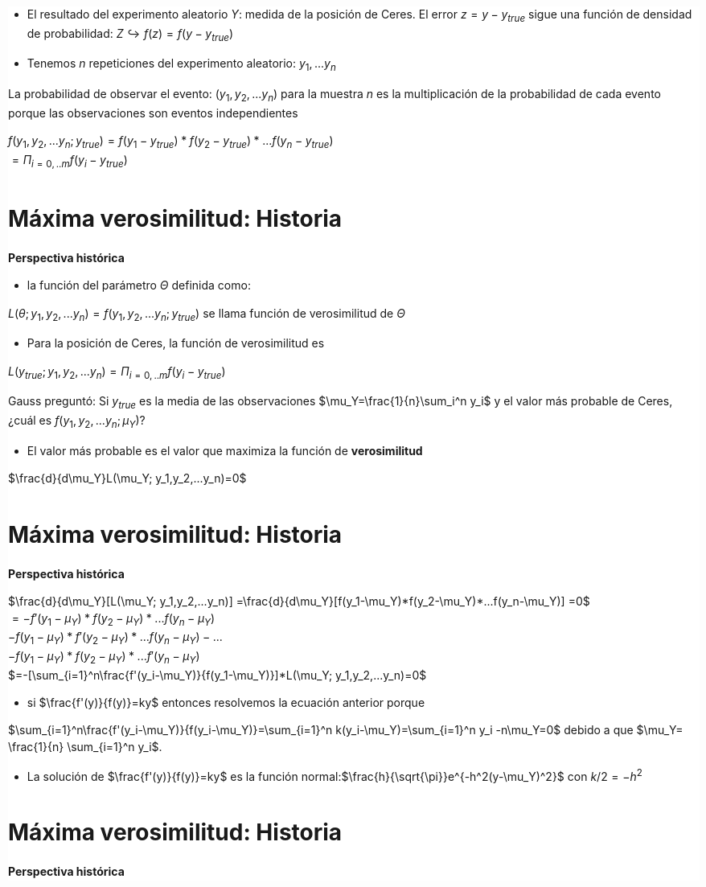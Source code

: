 - El resultado del experimento aleatorio $Y$: medida de la posición de Ceres. El error $z = y-y_{true}$ sigue una función de densidad de probabilidad: $Z \hookrightarrow f (z) = f (y-y_{true})$


- Tenemos $n$ repeticiones del experimento aleatorio: $y_1, ... y_n$

La probabilidad de observar el evento: ($y_1, y_2, ... y_n$) para la muestra $n$ es la multiplicación de la probabilidad de cada evento porque las observaciones son eventos independientes

$f(y_1,y_2,...y_n;y_{true})=f(y_1-y_{true})*f(y_2-y_{true})*...f(y_n-y_{true})$
</br>$=\Pi_{i=0,..m} f(y_i-y_{true})$


Máxima verosimilitud: Historia
======================================================

**Perspectiva histórica**


- la función del parámetro $\Theta$ definida como:

$L(\theta; y_1,y_2,...y_n)=f(y_1,y_2,...y_n;y_{true})$ se llama función de verosimilitud de $\Theta$

- Para la posición de Ceres, la función de verosimilitud es

$L(y_{true}; y_1,y_2,...y_n)=\Pi_{i=0,..m} f(y_i-y_{true})$

Gauss preguntó: Si $y_{true}$  es la media de las observaciones $\mu_Y=\frac{1}{n}\sum_i^n y_i$ y el valor más probable de Ceres, ¿cuál es $f( y_1,y_2,...y_n; \mu_Y)$?

- El valor más probable es el valor que maximiza la función de **verosimilitud**

$\frac{d}{d\mu_Y}L(\mu_Y; y_1,y_2,...y_n)=0$


Máxima verosimilitud: Historia
======================================================

**Perspectiva histórica**

$\frac{d}{d\mu_Y}[L(\mu_Y; y_1,y_2,...y_n)] =\frac{d}{d\mu_Y}[f(y_1-\mu_Y)*f(y_2-\mu_Y)*...f(y_n-\mu_Y)] =0$
</br>$=-f'(y_1-\mu_Y)*f(y_2-\mu_Y)*...f(y_n-\mu_Y)$
</br>$-f(y_1-\mu_Y)*f'(y_2-\mu_Y)*...f(y_n-\mu_Y)-...$
</br>$-f(y_1-\mu_Y)*f(y_2-\mu_Y)*...f'(y_n-\mu_Y)$
</br>$=-[\sum_{i=1}^n\frac{f'(y_i-\mu_Y)}{f(y_1-\mu_Y)}]*L(\mu_Y; y_1,y_2,...y_n)=0$

- si  $\frac{f'(y)}{f(y)}=ky$ entonces resolvemos la ecuación anterior porque

$\sum_{i=1}^n\frac{f'(y_i-\mu_Y)}{f(y_i-\mu_Y)}=\sum_{i=1}^n k(y_i-\mu_Y)=\sum_{i=1}^n y_i -n\mu_Y=0$ debido a que
$\mu_Y= \frac{1}{n} \sum_{i=1}^n y_i$.

- La solución de $\frac{f'(y)}{f(y)}=ky$  es la función normal:$\frac{h}{\sqrt{\pi}}e^{-h^2(y-\mu_Y)^2}$ con $k/2=-h^2$


Máxima verosimilitud: Historia
======================================================

**Perspectiva histórica**
